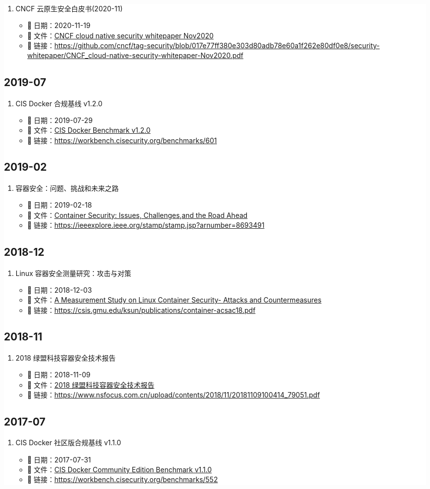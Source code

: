 1. CNCF 云原生安全白皮书(2020-11)

    - 📅 日期：2020-11-19
    - 📑 文件：[CNCF cloud native security whitepaper Nov2020](./2020-11/CNCF_cloud-native-security-whitepaper-Nov2020.pdf)
    - 🔗 链接：<https://github.com/cncf/tag-security/blob/017e77ff380e303d80adb78e60a1f262e80df0e8/security-whitepaper/CNCF_cloud-native-security-whitepaper-Nov2020.pdf>

## 2019-07

1. CIS Docker 合规基线 v1.2.0

    - 📅 日期：2019-07-29
    - 📑 文件：[CIS Docker Benchmark v1.2.0](./2019-07/CIS_Docker_Benchmark_v1.2.0.pdf)
    - 🔗 链接：<https://workbench.cisecurity.org/benchmarks/601>

## 2019-02

1. 容器安全：问题、挑战和未来之路

    - 📅 日期：2019-02-18
    - 📑 文件：[Container Security: Issues, Challenges,and the Road Ahead](./2019-02/Container_Security_Issues_Challenges_and_the_Road_Ahead.pdf)
    - 🔗 链接：<https://ieeexplore.ieee.org/stamp/stamp.jsp?arnumber=8693491>

## 2018-12

1. Linux 容器安全测量研究：攻击与对策

    - 📅 日期：2018-12-03
    - 📑 文件：[A Measurement Study on Linux Container Security- Attacks and Countermeasures](./2018-12/A%20Measurement%20Study%20on%20Linux%20Container%20Security-%20Attacks%20and%20Countermeasures.pdf)
    - 🔗 链接：<https://csis.gmu.edu/ksun/publications/container-acsac18.pdf>

## 2018-11

1. 2018 绿盟科技容器安全技术报告

    - 📅 日期：2018-11-09
    - 📑 文件：[2018 绿盟科技容器安全技术报告](./2018-11/2018%20绿盟科技%20容器安全技术报告.pdf)
    - 🔗 链接：<https://www.nsfocus.com.cn/upload/contents/2018/11/20181109100414_79051.pdf>

## 2017-07

1. CIS Docker 社区版合规基线 v1.1.0

    - 📅 日期：2017-07-31
    - 📑 文件：[CIS Docker Community Edition Benchmark v1.1.0](./2017-07/CIS_Docker_Community_Edition_Benchmark_v1.1.0.pdf)
    - 🔗 链接：<https://workbench.cisecurity.org/benchmarks/552>
